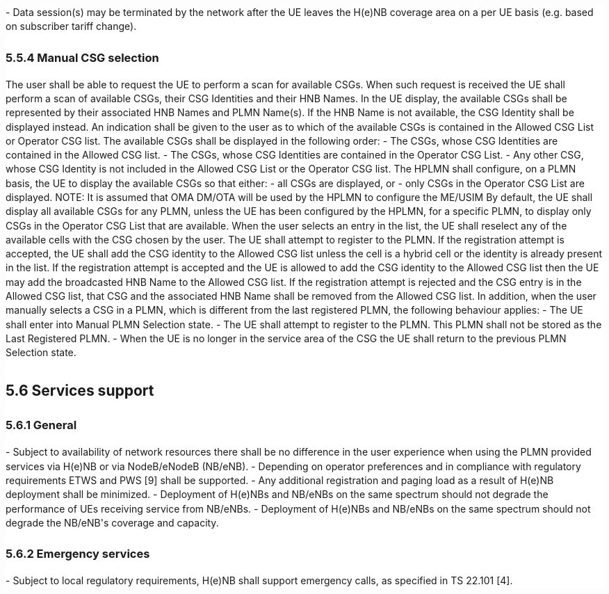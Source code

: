 \- Data session(s) may be terminated by the network after the UE leaves the
H(e)NB coverage area on a per UE basis (e.g. based on subscriber tariff
change).
### 5.5.4 Manual CSG selection
The user shall be able to request the UE to perform a scan for available CSGs.
When such request is received the UE shall perform a scan of available CSGs,
their CSG Identities and their HNB Names. In the UE display, the available
CSGs shall be represented by their associated HNB Names and PLMN Name(s). If
the HNB Name is not available, the CSG Identity shall be displayed instead.
An indication shall be given to the user as to which of the available CSGs is
contained in the Allowed CSG List or Operator CSG list. The available CSGs
shall be displayed in the following order:
\- The CSGs, whose CSG Identities are contained in the Allowed CSG list.
\- The CSGs, whose CSG Identities are contained in the Operator CSG List.
\- Any other CSG, whose CSG Identity is not included in the Allowed CSG List
or the Operator CSG list.
The HPLMN shall configure, on a PLMN basis, the UE to display the available
CSGs so that either:
\- all CSGs are displayed, or
\- only CSGs in the Operator CSG List are displayed.
NOTE: It is assumed that OMA DM/OTA will be used by the HPLMN to configure the
ME/USIM
By default, the UE shall display all available CSGs for any PLMN, unless the
UE has been configured by the HPLMN, for a specific PLMN, to display only CSGs
in the Operator CSG List that are available.
When the user selects an entry in the list, the UE shall reselect any of the
available cells with the CSG chosen by the user.
The UE shall attempt to register to the PLMN.
If the registration attempt is accepted, the UE shall add the CSG identity to
the Allowed CSG list unless the cell is a hybrid cell or the identity is
already present in the list.
If the registration attempt is accepted and the UE is allowed to add the CSG
identity to the Allowed CSG list then the UE may add the broadcasted HNB Name
to the Allowed CSG list.
If the registration attempt is rejected and the CSG entry is in the Allowed
CSG list, that CSG and the associated HNB Name shall be removed from the
Allowed CSG list.
In addition, when the user manually selects a CSG in a PLMN, which is
different from the last registered PLMN, the following behaviour applies:
\- The UE shall enter into Manual PLMN Selection state.
\- The UE shall attempt to register to the PLMN. This PLMN shall not be stored
as the Last Registered PLMN.
\- When the UE is no longer in the service area of the CSG the UE shall return
to the previous PLMN Selection state.
## 5.6 Services support
### 5.6.1 General
\- Subject to availability of network resources there shall be no difference
in the user experience when using the PLMN provided services via H(e)NB or via
NodeB/eNodeB (NB/eNB).
\- Depending on operator preferences and in compliance with regulatory
requirements ETWS and PWS [9] shall be supported.
\- Any additional registration and paging load as a result of H(e)NB
deployment shall be minimized.
\- Deployment of H(e)NBs and NB/eNBs on the same spectrum should not degrade
the performance of UEs receiving service from NB/eNBs.
\- Deployment of H(e)NBs and NB/eNBs on the same spectrum should not degrade
the NB/eNB's coverage and capacity.
### 5.6.2 Emergency services
\- Subject to local regulatory requirements, H(e)NB shall support emergency
calls, as specified in TS 22.101 [4].